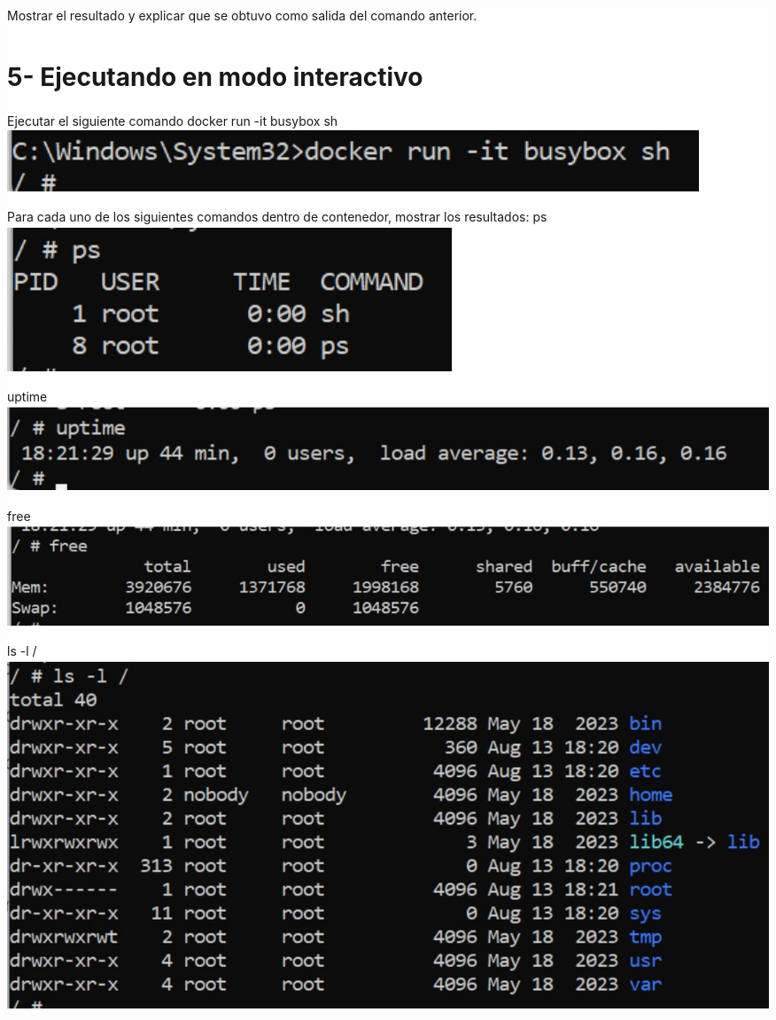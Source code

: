 Mostrar el resultado y explicar que se obtuvo como salida del comando anterior.

# 5- Ejecutando en modo interactivo
Ejecutar el siguiente comando
docker run -it busybox sh
![Descripción de la imagen](imagen7.jpg)

Para cada uno de los siguientes comandos dentro de contenedor, mostrar los resultados:
ps
![Descripción de la imagen](imagen8.jpg)

uptime
![Descripción de la imagen](imagen9.jpg)

free
![Descripción de la imagen](imagen10.jpg)

ls -l /
![Descripción de la imagen](imagen11.jpg)